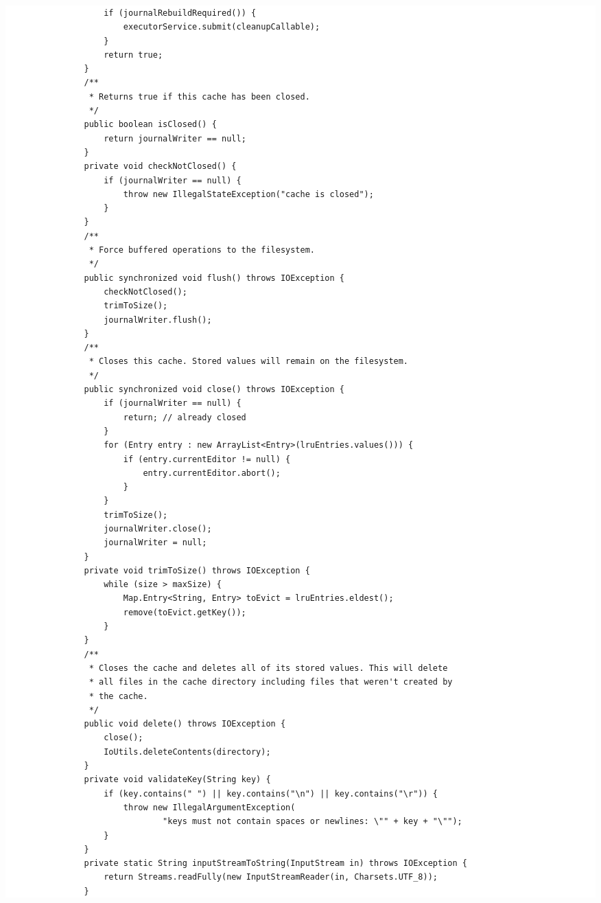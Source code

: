                         if (journalRebuildRequired()) {
                            executorService.submit(cleanupCallable);
                        }
                        return true;
                    }
                    /**
                     * Returns true if this cache has been closed.
                     */
                    public boolean isClosed() {
                        return journalWriter == null;
                    }
                    private void checkNotClosed() {
                        if (journalWriter == null) {
                            throw new IllegalStateException("cache is closed");
                        }
                    }
                    /**
                     * Force buffered operations to the filesystem.
                     */
                    public synchronized void flush() throws IOException {
                        checkNotClosed();
                        trimToSize();
                        journalWriter.flush();
                    }
                    /**
                     * Closes this cache. Stored values will remain on the filesystem.
                     */
                    public synchronized void close() throws IOException {
                        if (journalWriter == null) {
                            return; // already closed
                        }
                        for (Entry entry : new ArrayList<Entry>(lruEntries.values())) {
                            if (entry.currentEditor != null) {
                                entry.currentEditor.abort();
                            }
                        }
                        trimToSize();
                        journalWriter.close();
                        journalWriter = null;
                    }
                    private void trimToSize() throws IOException {
                        while (size > maxSize) {
                            Map.Entry<String, Entry> toEvict = lruEntries.eldest();
                            remove(toEvict.getKey());
                        }
                    }
                    /**
                     * Closes the cache and deletes all of its stored values. This will delete
                     * all files in the cache directory including files that weren't created by
                     * the cache.
                     */
                    public void delete() throws IOException {
                        close();
                        IoUtils.deleteContents(directory);
                    }
                    private void validateKey(String key) {
                        if (key.contains(" ") || key.contains("\n") || key.contains("\r")) {
                            throw new IllegalArgumentException(
                                    "keys must not contain spaces or newlines: \"" + key + "\"");
                        }
                    }
                    private static String inputStreamToString(InputStream in) throws IOException {
                        return Streams.readFully(new InputStreamReader(in, Charsets.UTF_8));
                    }